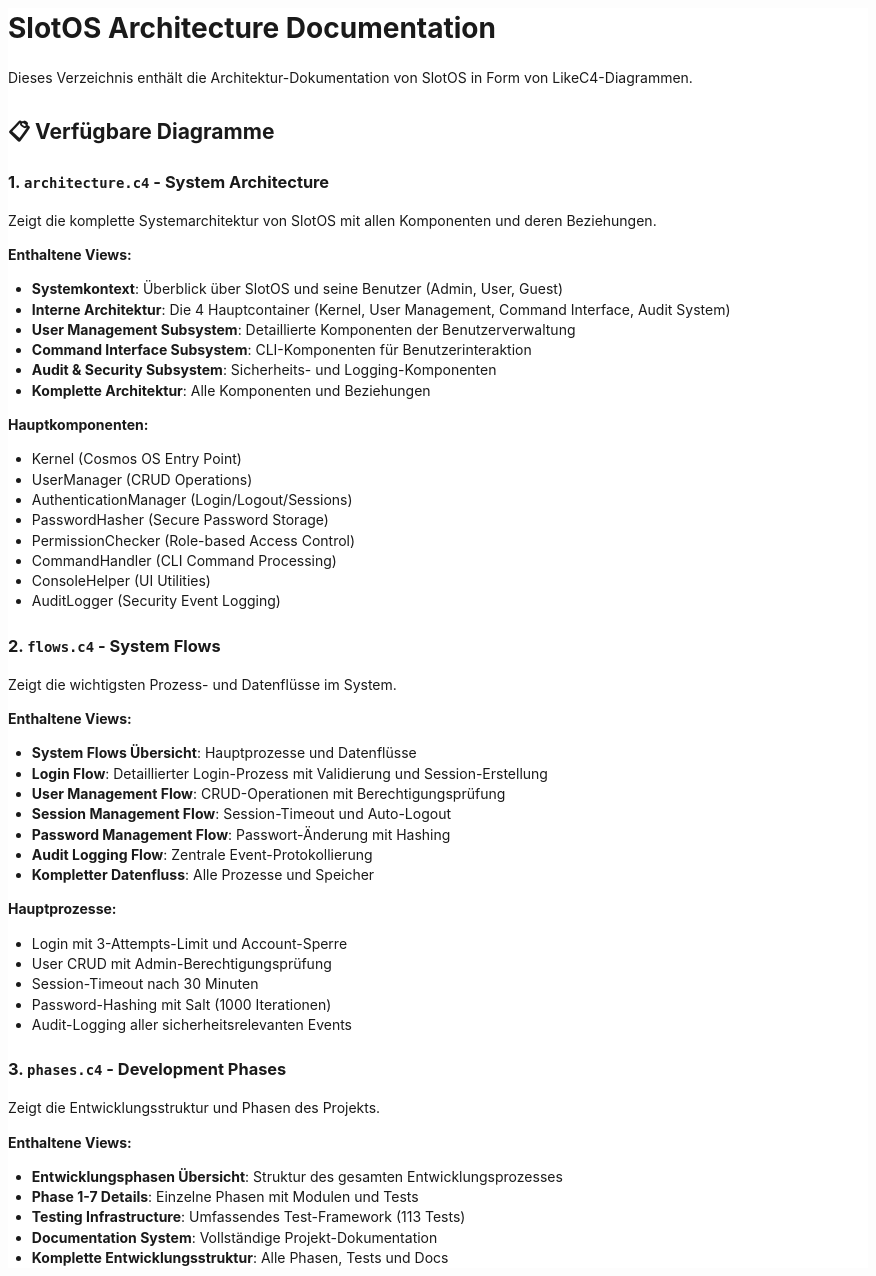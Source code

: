 # SlotOS Architecture Documentation

Dieses Verzeichnis enthält die Architektur-Dokumentation von SlotOS in Form von LikeC4-Diagrammen.

## 📋 Verfügbare Diagramme

### 1. `architecture.c4` - System Architecture
Zeigt die komplette Systemarchitektur von SlotOS mit allen Komponenten und deren Beziehungen.

**Enthaltene Views:**
- **Systemkontext**: Überblick über SlotOS und seine Benutzer (Admin, User, Guest)
- **Interne Architektur**: Die 4 Hauptcontainer (Kernel, User Management, Command Interface, Audit System)
- **User Management Subsystem**: Detaillierte Komponenten der Benutzerverwaltung
- **Command Interface Subsystem**: CLI-Komponenten für Benutzerinteraktion
- **Audit & Security Subsystem**: Sicherheits- und Logging-Komponenten
- **Komplette Architektur**: Alle Komponenten und Beziehungen

**Hauptkomponenten:**
- Kernel (Cosmos OS Entry Point)
- UserManager (CRUD Operations)
- AuthenticationManager (Login/Logout/Sessions)
- PasswordHasher (Secure Password Storage)
- PermissionChecker (Role-based Access Control)
- CommandHandler (CLI Command Processing)
- ConsoleHelper (UI Utilities)
- AuditLogger (Security Event Logging)

### 2. `flows.c4` - System Flows
Zeigt die wichtigsten Prozess- und Datenflüsse im System.

**Enthaltene Views:**
- **System Flows Übersicht**: Hauptprozesse und Datenflüsse
- **Login Flow**: Detaillierter Login-Prozess mit Validierung und Session-Erstellung
- **User Management Flow**: CRUD-Operationen mit Berechtigungsprüfung
- **Session Management Flow**: Session-Timeout und Auto-Logout
- **Password Management Flow**: Passwort-Änderung mit Hashing
- **Audit Logging Flow**: Zentrale Event-Protokollierung
- **Kompletter Datenfluss**: Alle Prozesse und Speicher

**Hauptprozesse:**
- Login mit 3-Attempts-Limit und Account-Sperre
- User CRUD mit Admin-Berechtigungsprüfung
- Session-Timeout nach 30 Minuten
- Password-Hashing mit Salt (1000 Iterationen)
- Audit-Logging aller sicherheitsrelevanten Events

### 3. `phases.c4` - Development Phases
Zeigt die Entwicklungsstruktur und Phasen des Projekts.

**Enthaltene Views:**
- **Entwicklungsphasen Übersicht**: Struktur des gesamten Entwicklungsprozesses
- **Phase 1-7 Details**: Einzelne Phasen mit Modulen und Tests
- **Testing Infrastructure**: Umfassendes Test-Framework (113 Tests)
- **Documentation System**: Vollständige Projekt-Dokumentation
- **Komplette Entwicklungsstruktur**: Alle Phasen, Tests und Docs
